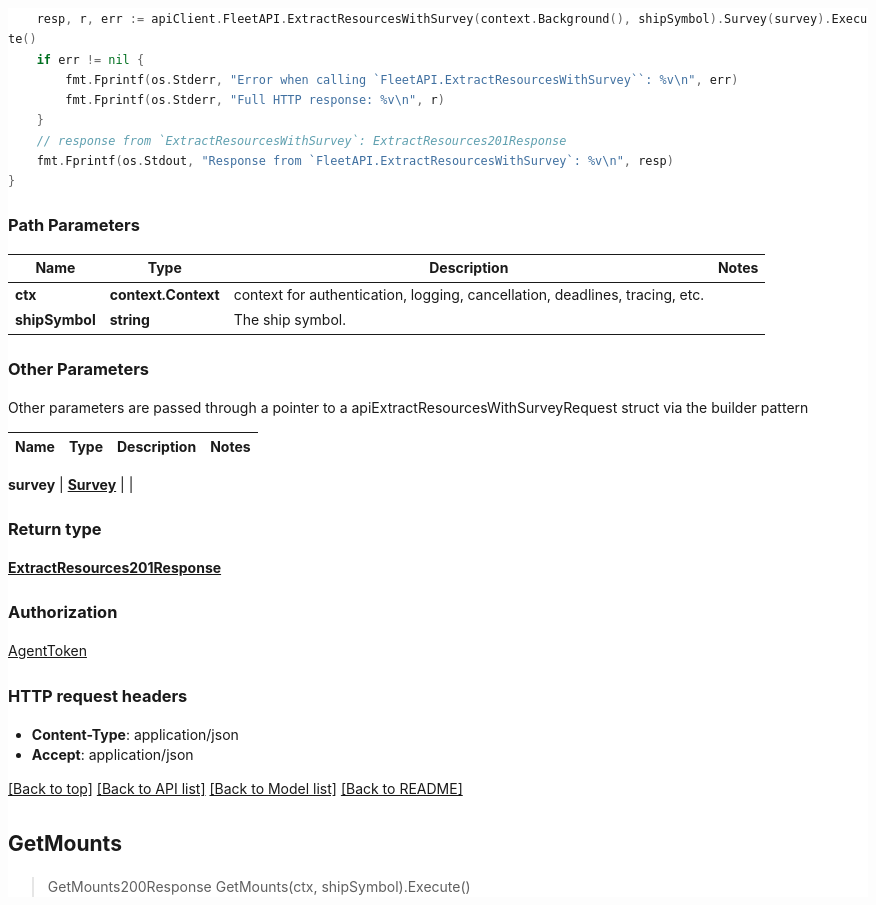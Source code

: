 ```go
	resp, r, err := apiClient.FleetAPI.ExtractResourcesWithSurvey(context.Background(), shipSymbol).Survey(survey).Execute()
	if err != nil {
		fmt.Fprintf(os.Stderr, "Error when calling `FleetAPI.ExtractResourcesWithSurvey``: %v\n", err)
		fmt.Fprintf(os.Stderr, "Full HTTP response: %v\n", r)
	}
	// response from `ExtractResourcesWithSurvey`: ExtractResources201Response
	fmt.Fprintf(os.Stdout, "Response from `FleetAPI.ExtractResourcesWithSurvey`: %v\n", resp)
}
```

### Path Parameters


Name | Type | Description  | Notes
------------- | ------------- | ------------- | -------------
**ctx** | **context.Context** | context for authentication, logging, cancellation, deadlines, tracing, etc.
**shipSymbol** | **string** | The ship symbol. | 

### Other Parameters

Other parameters are passed through a pointer to a apiExtractResourcesWithSurveyRequest struct via the builder pattern


Name | Type | Description  | Notes
------------- | ------------- | ------------- | -------------

 **survey** | [**Survey**](Survey.md) |  | 

### Return type

[**ExtractResources201Response**](ExtractResources201Response.md)

### Authorization

[AgentToken](../README.md#AgentToken)

### HTTP request headers

- **Content-Type**: application/json
- **Accept**: application/json

[[Back to top]](#) [[Back to API list]](../README.md#documentation-for-api-endpoints)
[[Back to Model list]](../README.md#documentation-for-models)
[[Back to README]](../README.md)


## GetMounts

> GetMounts200Response GetMounts(ctx, shipSymbol).Execute()
